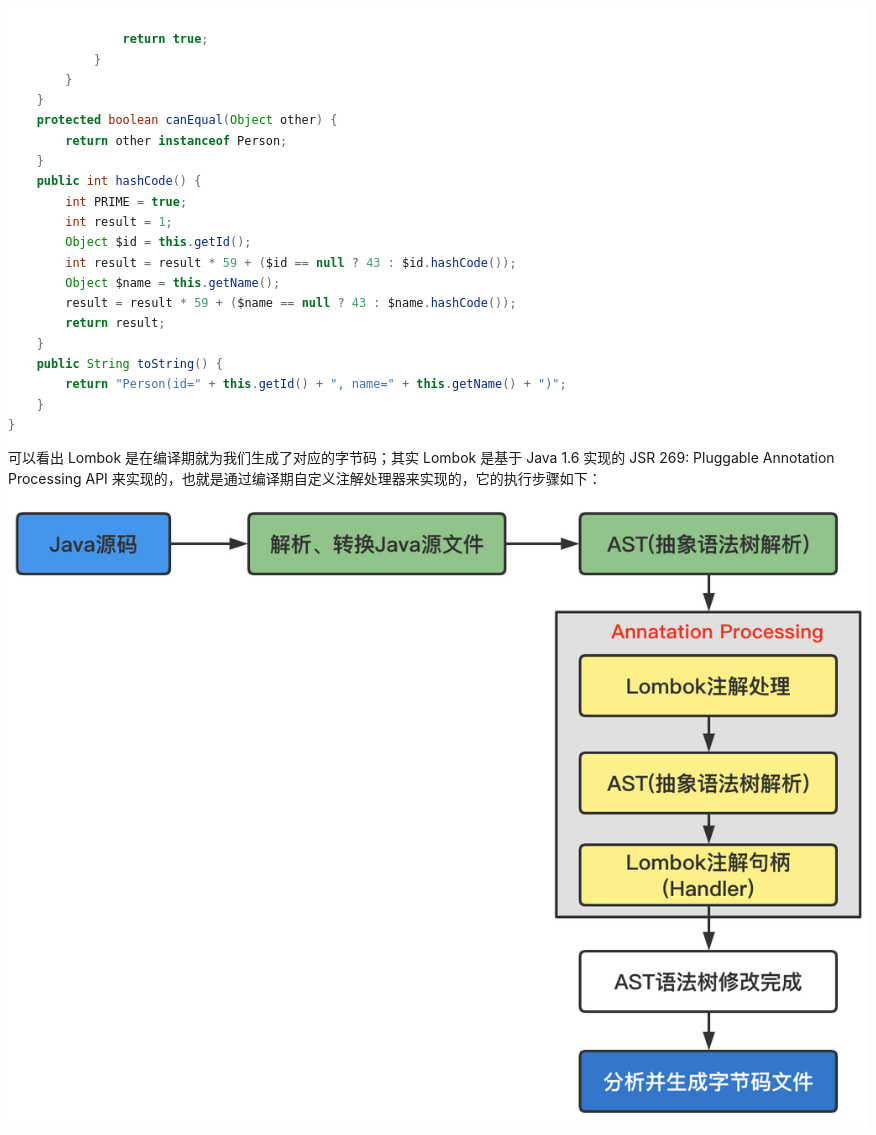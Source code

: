 ```java

                return true;
            }
        }
    }
    protected boolean canEqual(Object other) {
        return other instanceof Person;
    }
    public int hashCode() {
        int PRIME = true;
        int result = 1;
        Object $id = this.getId();
        int result = result * 59 + ($id == null ? 43 : $id.hashCode());
        Object $name = this.getName();
        result = result * 59 + ($name == null ? 43 : $name.hashCode());
        return result;
    }
    public String toString() {
        return "Person(id=" + this.getId() + ", name=" + this.getName() + ")";
    }
}
```
可以看出 Lombok 是在编译期就为我们生成了对应的字节码；其实 Lombok 是基于 Java 1.6 实现的 JSR 269: Pluggable Annotation Processing API 来实现的，也就是通过编译期自定义注解处理器来实现的，它的执行步骤如下：

![](image/Lombok-执行过程.png)
